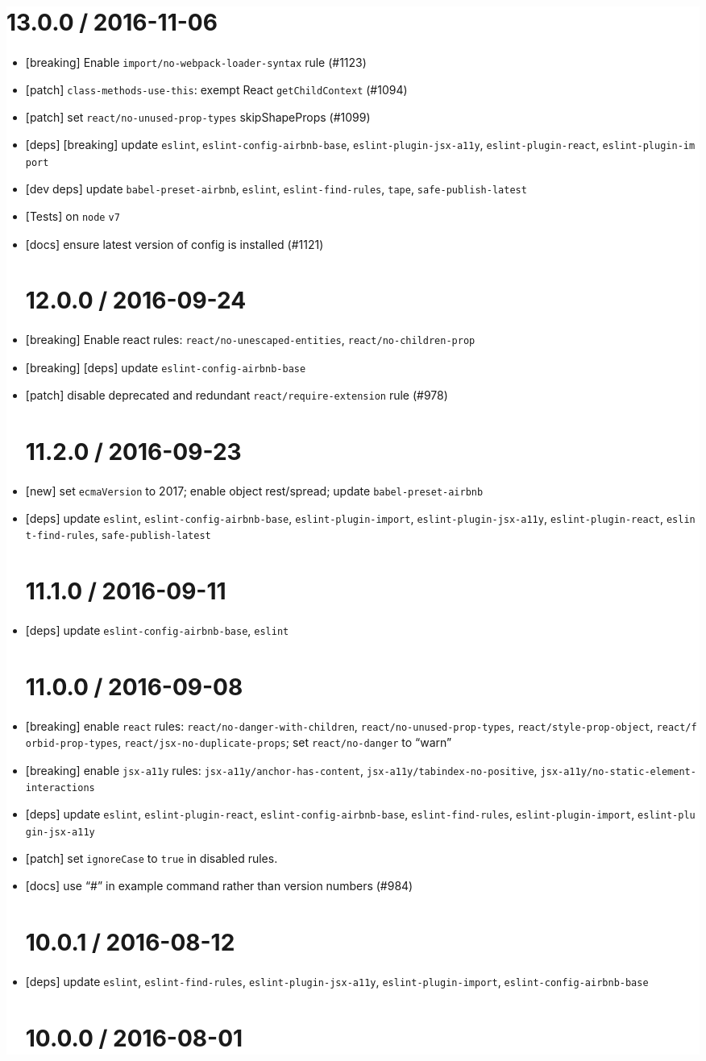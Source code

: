   # 13.0.0 / 2016-11-06

- [breaking] Enable `import/no-webpack-loader-syntax` rule (#1123)
- [patch] `class-methods-use-this`: exempt React `getChildContext` (#1094)
- [patch] set `react/no-unused-prop-types` skipShapeProps (#1099)
- [deps] [breaking] update `eslint`, `eslint-config-airbnb-base`, `eslint-plugin-jsx-a11y`, `eslint-plugin-react`, `eslint-plugin-import`
- [dev deps] update `babel-preset-airbnb`, `eslint`, `eslint-find-rules`, `tape`, `safe-publish-latest`
- [Tests] on `node` `v7`
- [docs] ensure latest version of config is installed (#1121)

  # 12.0.0 / 2016-09-24

- [breaking] Enable react rules: `react/no-unescaped-entities`, `react/no-children-prop`
- [breaking] [deps] update `eslint-config-airbnb-base`
- [patch] disable deprecated and redundant `react/require-extension` rule (#978)

  # 11.2.0 / 2016-09-23

- [new] set `ecmaVersion` to 2017; enable object rest/spread; update `babel-preset-airbnb`
- [deps] update `eslint`, `eslint-config-airbnb-base`, `eslint-plugin-import`, `eslint-plugin-jsx-a11y`, `eslint-plugin-react`, `eslint-find-rules`, `safe-publish-latest`

  # 11.1.0 / 2016-09-11

- [deps] update `eslint-config-airbnb-base`, `eslint`

  # 11.0.0 / 2016-09-08

- [breaking] enable `react` rules: `react/no-danger-with-children`, `react/no-unused-prop-types`, `react/style-prop-object`, `react/forbid-prop-types`, `react/jsx-no-duplicate-props`; set `react/no-danger` to “warn”
- [breaking] enable `jsx-a11y` rules: `jsx-a11y/anchor-has-content`, `jsx-a11y/tabindex-no-positive`, `jsx-a11y/no-static-element-interactions`
- [deps] update `eslint`, `eslint-plugin-react`, `eslint-config-airbnb-base`, `eslint-find-rules`, `eslint-plugin-import`, `eslint-plugin-jsx-a11y`
- [patch] set `ignoreCase` to `true` in disabled rules.
- [docs] use “#” in example command rather than version numbers (#984)

  # 10.0.1 / 2016-08-12

- [deps] update `eslint`, `eslint-find-rules`, `eslint-plugin-jsx-a11y`, `eslint-plugin-import`, `eslint-config-airbnb-base`

  # 10.0.0 / 2016-08-01


[ecd]: https://github.com/walmartlabs/eslint-config-defaults
[taion]: https://github.com/taion
[pr-modular]: https://github.com/airbnb/javascript/pull/526
[pr-legacy]: https://github.com/airbnb/javascript/pull/527
[array-bracket-spacing]: https://eslint.org/docs/rules/array-bracket-spacing
[array-callback-return]: https://eslint.org/docs/rules/array-callback-return
[arrow-body-style]: https://eslint.org/docs/rules/arrow-body-style
[arrow-spacing]: https://eslint.org/docs/rules/arrow-spacing
[computed-property-spacing]: https://eslint.org/docs/rules/computed-property-spacing
[id-length]: https://eslint.org/docs/rules/id-length
[indent]: https://eslint.org/docs/rules/indent
[max-len]: https://eslint.org/docs/rules/max-len
[newline-per-chained-call]: https://eslint.org/docs/rules/newline-per-chained-call
[no-confusing-arrow]: https://eslint.org/docs/rules/no-confusing-arrow
[no-const-assign]: https://eslint.org/docs/rules/no-const-assign
[no-mixed-spaces-and-tabs]: https://eslint.org/docs/rules/no-mixed-spaces-and-tabs
[no-multiple-empty-lines]: https://eslint.org/docs/rules/no-multiple-empty-lines
[no-new-symbol]: https://eslint.org/docs/rules/no-new-symbol
[no-restricted-imports]: https://eslint.org/docs/rules/no-restricted-imports
[no-self-assign]: https://eslint.org/docs/rules/no-self-assign
[no-undef]: https://eslint.org/docs/rules/no-undef
[no-useless-constructor]: https://eslint.org/docs/rules/no-useless-constructor
[no-whitespace-before-property]: https://eslint.org/docs/rules/no-whitespace-before-property
[object-curly-spacing]: https://eslint.org/docs/rules/object-curly-spacing
[object-shorthand]: https://eslint.org/docs/rules/object-shorthand
[one-var-declaration-per-line]: https://eslint.org/docs/rules/one-var-declaration-per-line
[prefer-arrow-callback]: https://eslint.org/docs/rules/prefer-arrow-callback
[prefer-rest-params]: https://eslint.org/docs/rules/prefer-rest-params
[prefer-template]: https://eslint.org/docs/rules/prefer-template
[quote-props]: https://eslint.org/docs/rules/quote-props
[space-before-function-paren]: https://eslint.org/docs/rules/space-before-function-paren
[space-before-keywords]: https://eslint.org/docs/rules/space-before-keywords
[space-in-parens]: https://eslint.org/docs/rules/space-in-parens
[template-curly-spacing]: https://eslint.org/docs/rules/template-curly-spacing
[react/jsx-space-before-closing]: https://github.com/yannickcr/eslint-plugin-react/blob/master/docs/rules/jsx-space-before-closing.md
[react/sort-comp]: https://github.com/yannickcr/eslint-plugin-react/blob/master/docs/rules/sort-comp.md
[react/display-name]: https://github.com/yannickcr/eslint-plugin-react/blob/master/docs/rules/display-name.md
[react/jsx-no-bind]: https://github.com/yannickcr/eslint-plugin-react/blob/master/docs/rules/jsx-no-bind.md
[react/no-is-mounted]: https://github.com/yannickcr/eslint-plugin-react/blob/master/docs/rules/no-is-mounted.md
[react/prefer-es6-class]: https://github.com/yannickcr/eslint-plugin-react/blob/master/docs/rules/prefer-es6-class.md
[react/jsx-quotes]: https://github.com/yannickcr/eslint-plugin-react/blob/f817e37beddddc84b4788969f07c524fa7f0823b/docs/rules/jsx-quotes.md
[react/prefer-stateless-function]: https://github.com/yannickcr/eslint-plugin-react/blob/master/docs/rules/prefer-stateless-function.md